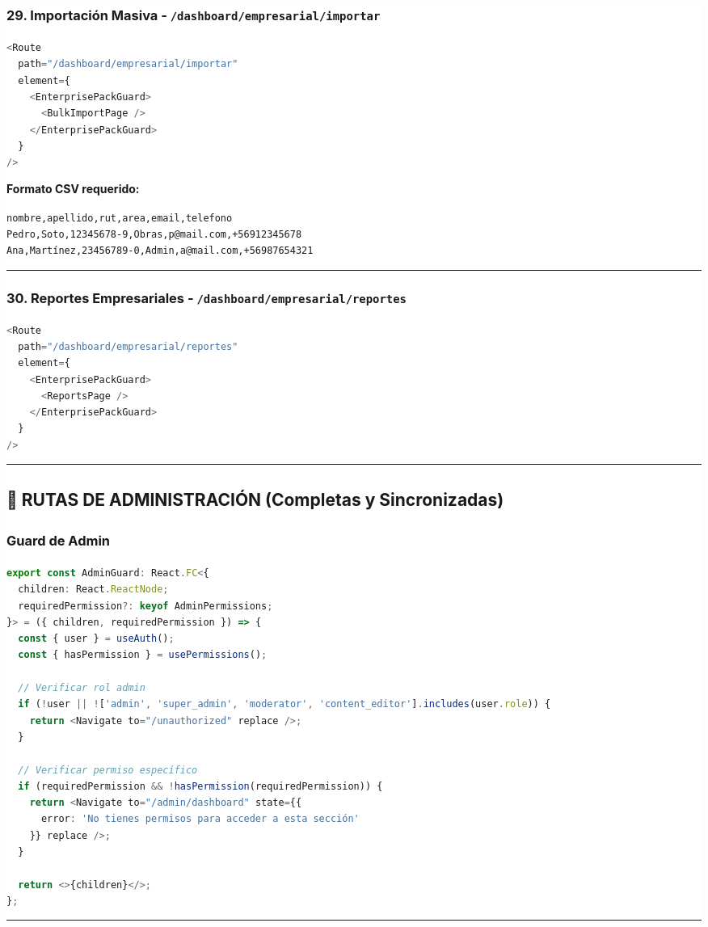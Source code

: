 ### 29. Importación Masiva - `/dashboard/empresarial/importar`
```typescript
<Route 
  path="/dashboard/empresarial/importar" 
  element={
    <EnterprisePackGuard>
      <BulkImportPage />
    </EnterprisePackGuard>
  } 
/>
```

**Formato CSV requerido:**
```csv
nombre,apellido,rut,area,email,telefono
Pedro,Soto,12345678-9,Obras,p@mail.com,+56912345678
Ana,Martínez,23456789-0,Admin,a@mail.com,+56987654321
```

---

### 30. Reportes Empresariales - `/dashboard/empresarial/reportes`
```typescript
<Route 
  path="/dashboard/empresarial/reportes" 
  element={
    <EnterprisePackGuard>
      <ReportsPage />
    </EnterprisePackGuard>
  } 
/>
```

---

## 👑 RUTAS DE ADMINISTRACIÓN (Completas y Sincronizadas)

### Guard de Admin
```typescript
export const AdminGuard: React.FC<{ 
  children: React.ReactNode;
  requiredPermission?: keyof AdminPermissions;
}> = ({ children, requiredPermission }) => {
  const { user } = useAuth();
  const { hasPermission } = usePermissions();
  
  // Verificar rol admin
  if (!user || !['admin', 'super_admin', 'moderator', 'content_editor'].includes(user.role)) {
    return <Navigate to="/unauthorized" replace />;
  }
  
  // Verificar permiso específico
  if (requiredPermission && !hasPermission(requiredPermission)) {
    return <Navigate to="/admin/dashboard" state={{ 
      error: 'No tienes permisos para acceder a esta sección' 
    }} replace />;
  }
  
  return <>{children}</>;
};
```

---
